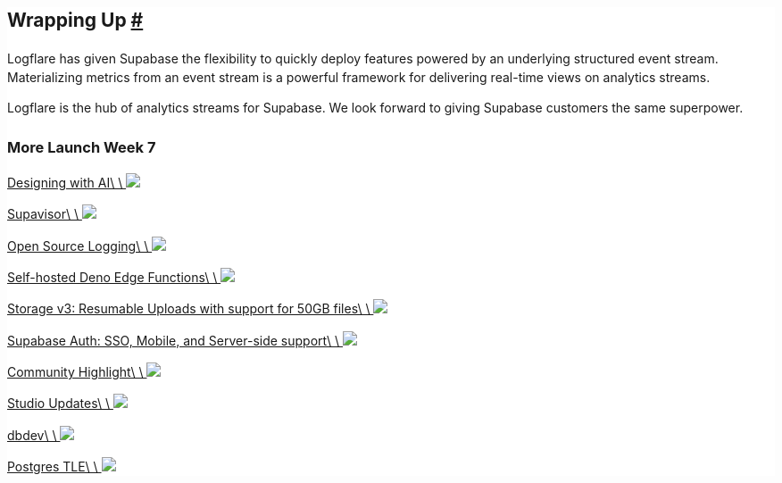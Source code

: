 ## Wrapping Up [\#](https://supabase.com/blog/supabase-logs-self-hosted\#wrapping-up)

Logflare has given Supabase the flexibility to quickly deploy features powered by an underlying structured event stream. Materializing metrics from an event stream is a powerful framework for delivering real-time views on analytics streams.

Logflare is the hub of analytics streams for Supabase. We look forward to giving Supabase customers the same superpower.

### More Launch Week 7

[Designing with AI\\
\\
![](https://supabase.com/_next/image?url=%2Fimages%2Flaunchweek%2Fseven%2Fday0%2Fai-images%2F00-ai-images-thumb.png&w=3840&q=75&dpl=dpl_7FY8EmFQ6G3YqautJ4Fvh1viLnvu)](https://supabase.com/blog/designing-with-ai-midjourney)

[Supavisor\\
\\
![](https://supabase.com/_next/image?url=%2Fimages%2Flaunchweek%2Fseven%2Fday0%2Fsupavisor%2Fsupavisor-thumb.png&w=3840&q=75&dpl=dpl_7FY8EmFQ6G3YqautJ4Fvh1viLnvu)](https://github.com/supabase/supavisor)

[Open Source Logging\\
\\
![](https://supabase.com/_next/image?url=%2Fimages%2Flaunchweek%2Fseven%2Fday1%2Fself-hosted-logs-thumb.jpg&w=3840&q=75&dpl=dpl_7FY8EmFQ6G3YqautJ4Fvh1viLnvu)](https://supabase.com/blog/supabase-logs-self-hosted)

[Self-hosted Deno Edge Functions\\
\\
![](https://supabase.com/_next/image?url=%2Fimages%2Flaunchweek%2Fseven%2Fday2%2Fself-hosted-edge-functions-thumb.png&w=3840&q=75&dpl=dpl_7FY8EmFQ6G3YqautJ4Fvh1viLnvu)](https://supabase.com/blog/edge-runtime-self-hosted-deno-functions)

[Storage v3: Resumable Uploads with support for 50GB files\\
\\
![](https://supabase.com/_next/image?url=%2Fimages%2Flaunchweek%2Fseven%2Fday3%2Fstorage-v3-thumb.png&w=3840&q=75&dpl=dpl_7FY8EmFQ6G3YqautJ4Fvh1viLnvu)](https://supabase.com/blog/storage-v3-resumable-uploads)

[Supabase Auth: SSO, Mobile, and Server-side support\\
\\
![](https://supabase.com/_next/image?url=%2Fimages%2Flaunchweek%2Fseven%2Fday4%2Fsso-support-thumb.jpg&w=3840&q=75&dpl=dpl_7FY8EmFQ6G3YqautJ4Fvh1viLnvu)](https://supabase.com/blog/supabase-auth-sso-pkce)

[Community Highlight\\
\\
![](https://supabase.com/_next/image?url=%2Fimages%2Flaunchweek%2Fseven%2Fday5%2Fcommunity%2Fcommunity-thumb.jpg&w=3840&q=75&dpl=dpl_7FY8EmFQ6G3YqautJ4Fvh1viLnvu)](https://supabase.com/blog/launch-week-7-community-highlights)

[Studio Updates\\
\\
![](https://supabase.com/_next/image?url=%2Fimages%2Flaunchweek%2Fseven%2Fday5%2Fstudio%2Fstudio-thumb.jpg&w=3840&q=75&dpl=dpl_7FY8EmFQ6G3YqautJ4Fvh1viLnvu)](https://supabase.com/blog/supabase-studio-2.0)

[dbdev\\
\\
![](https://supabase.com/_next/image?url=%2Fimages%2Flaunchweek%2Fseven%2Fday5%2Fone-more-thing%2Fdbdev-thumb.jpg&w=3840&q=75&dpl=dpl_7FY8EmFQ6G3YqautJ4Fvh1viLnvu)](https://supabase.com/blog/dbdev)

[Postgres TLE\\
\\
![](https://supabase.com/_next/image?url=%2Fimages%2Flaunchweek%2Fseven%2Fday5%2Fone-more-thing%2FpgTLE-thumb.jpg&w=3840&q=75&dpl=dpl_7FY8EmFQ6G3YqautJ4Fvh1viLnvu)](https://supabase.com/blog/pg-tle)
